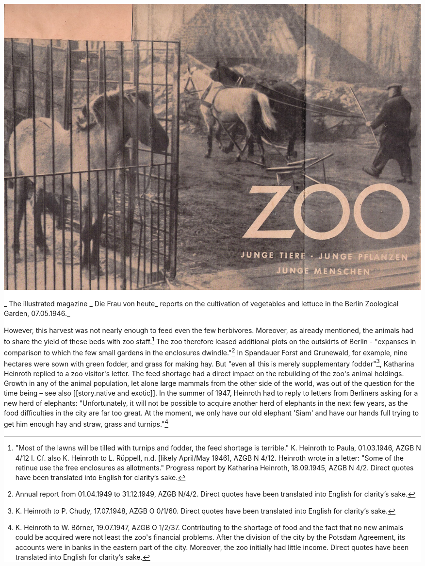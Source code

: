 ![Newspaper clipping. Headline: Zoo. young animals, young plants, young people. Photograph: Person with a plough, to which a dark and a light horse are harnessed. To the side, a small hoofed animal in a cage with bars.](images/mv/FrauVonHeute07051946AusschnittJPG.jpg)

<figcaption>

_ The illustrated magazine _ Die Frau von heute_ reports on the cultivation of vegetables and lettuce in the Berlin Zoological Garden, 07.05.1946._

</figcaption>

</figure>

However, this harvest was not nearly enough to feed even the few herbivores. Moreover, as already mentioned, the animals had to share the yield of these beds with zoo staff.[^7] The zoo therefore leased additional plots on the outskirts of Berlin - "expanses in comparison to which the few small gardens in the enclosures dwindle."[^8] In Spandauer Forst and Grunewald, for example, nine hectares were sown with green fodder, and grass for making hay. But "even all this is merely supplementary fodder"[^9], Katharina Heinroth replied to a zoo visitor's letter. The feed shortage had a direct impact on the rebuilding of the zoo's animal holdings. Growth in any of the animal population, let alone large mammals from the other side of the world, was out of the question for the time being – see also [[story.native and exotic]]. In the summer of 1947, Heinroth had to reply to letters from Berliners asking for a new herd of elephants: "Unfortunately, it will not be possible to acquire another herd of elephants in the next few years, as the food difficulties in the city are far too great. At the moment, we only have our old elephant 'Siam' and have our hands full trying to get him enough hay and straw, grass and turnips."[^10]


[^1]: In 1938, there were 3.715 animals; in 1944 there were still 1.700 animals. Cf. half-year report for supervisory board meeting of 10.08.1955, AZGB N 4/2.
[^2]: Progress report of the Zoological Garden from 03.05. to 23.05.1945, AZGB O 0/1/75.  
[^3]: K. Heinroth to Paula, 01.03.1946, AZGB N 4/12. Direct quotes have been translated into English for clarity’s sake.
[^4]: "Siam under house arrest. Winter preparations at the zoo". _Das Volk_, 04.11.1945. The conversion of open spaces for the cultivation of vegetables and potatoes was, as one might imagine, widespread. The garden of the Museum for Natural History was also reserved for growing vegetables for staff until 1949. Direct quotes have been translated into English for clarity’s sake.
[^5]: Cf. progress report of the Zoological Garden from 03.05. to 23.05.1945, AZGB O 0/1/75. As a result of the war, a large number of the animals was dead, and large parts of the zoo buildings were destroyed, which is why there were many open spaces after the debris was removed. Direct quotes have been translated into English for clarity’s sake.
[^6]: K. Heinroth to L. Rüppell, n.d. [likely April/May 1946], AZGB N 4/12. Cf. also the annual report of the park department of the Berlin Zoological Garden 1945: "The large elephant enclosure and the unoccupied areas in the ostrich pen and in front of the pheasant house cultivated with Jerusalem artichokes and beets. The two main promenades sowed with potatoes." Direct quotes have been translated into English for clarity’s sake.
[^7]: "Most of the lawns will be tilled with turnips and fodder, the feed shortage is terrible." K. Heinroth to Paula, 01.03.1946, AZGB N 4/12 I. Cf. also K. Heinroth to L. Rüppell, n.d. [likely April/May 1946], AZGB N 4/12. Heinroth wrote in a letter: "Some of the retinue use the free enclosures as allotments." Progress report by Katharina Heinroth, 18.09.1945, AZGB N 4/2. Direct quotes have been translated into English for clarity’s sake.
[^8]: Annual report from 01.04.1949 to 31.12.1949, AZGB N/4/2. Direct quotes have been translated into English for clarity’s sake.
[^9]: K. Heinroth to P. Chudy, 17.07.1948, AZGB O 0/1/60. Direct quotes have been translated into English for clarity’s sake.
[^10]: K. Heinroth to W. Börner, 19.07.1947, AZGB O 1/2/37. Contributing to the shortage of food and the fact that no new animals could be acquired were not least the zoo's financial problems. After the division of the city by the Potsdam Agreement, its accounts were in banks in the eastern part of the city. Moreover, the zoo initially had little income. Direct quotes have been translated into English for clarity’s sake.
[^11]: "Sorgen im Berliner Zoo". _Neue Zeit_, 18.09.1948. Direct quotes have been translated into English for clarity’s sake.
[^12]: "Der Zoo braucht dringend Hilfe". _Die Neue Zeitung_[München], 07.04.1949. Direct quotes have been translated into English for clarity’s sake.
[^13]: The magazine was initially published by the Allgemeiner Deutscher Verlag in East Berlin, until 1948, when the Demokratischer Frauenbund Deutschlands (DFD) – the democratic women’s association of Germany – took over the editorship until the journal was discontinued at the end of 1962. After that, by decision of the SED secretariat, the magazine was published by Deutscher Frauenverlag GmbH Berlin, and from 1953 by Verlag für die Frau, Leipzig. In 1963, the magazine _Für Dich_ became the successor to _Frau von heute_.
[^14]: "Zoo. Junge Tiere, junge Pflanzen, junge Menschen". _Die Frau von heute_, 07.05.1946. Direct quotes have been translated into English for clarity’s sake.
[^15]: This attitude was reversed in the 1950s, at the time of the world 'economic miracle', when it was claimed that: "Whoever wants to prove their love for the animal by satisfying its hunger should recall that the animal is not a recycling mechanism for those foods that have become inedible for human beings." "Falsche Tierliebe." _Gießener Anzeiger_, 16.04.1960. See also [[story.fütternVerboten]].
[^16]: K. Heinroth to the Haupternährungsamt of the city of Berlin, 06.08.1945, AZGB N 4/2.
[^17]: Cf. AZGB O 1/1/2. Direct quotes have been translated into English for clarity’s sake.
[^18]: Cf. magistrate of the city of Berlin, department for food and nutrition to the Zoological Garden Berlin, 17.11.1945, AZGB O 1/1/2.
[^19]: K. Heinroth to E. Mohr, 22.01.1946, AZGB N 4/12. Direct quotes have been translated into English for clarity’s sake.
[^20]: de Luce, Daniel. "Lebensmittelkarte 5 im Berliner Zoo". _Tägliche Rundschau_, 17.12.1946. Direct quotes have been translated into English for clarity’s sake.
[^21]: "Spinat oder Hirsche. Ein Frühlingsspaziergang durch den Berliner Zoo". _Der Tagesspiegel_, 03.04.1947. Direct quotes have been translated into English for clarity’s sake.
[^22]: Cf. _Verordnungsblatt (VOBl.) der Stadt Berlin 1945_, no. 1, July 1945: 5.
[^23]: "Einführung von Futtermittelkarten". _Verordnungsblatt (VOBl.) der Stadt Berlin 1945_, No. 7, 20.09.1945: 81.
[^24]: Cf. AZGB  O 1/2/42.
[^25]: Horticultural business F. Rauhut to K. Heinroth, 14.01.1947, AZGB O 1/2/42.
[^26]: M. Metzner to K. Heinroth, 09.04.1947, AZGB O 1/2/42. Direct quotes have been translated into English for clarity’s sake.
[^27]: H. Binck to the Zoological Garden Berlin, 16.11.1947, AZGB O 1/2/42.
[^28]: Progress report by Katharina Heinroth, 18.09.1945, AZGB N 4/2.
[^29]: File memo Katharina Heinroth, 19.03.1946, AZGB O 0/1/75. Direct quotes have been translated into English for clarity’s sake.
[^30]: When guinea pig breeding was being re-established, the zoo was "often forced to use guinea pigs as feed due to food scarcity". K. Heinroth to J. Roscher, 23.02.1947, AZGB O 1/2/42. On the threat of evacuation, cf. also K. Heinroth to K. Lorenz, 12.10.1948, AZGB N/4/12; K. Heinroth to E. Mohr, 28.02.1946, in: AZGB N 4/12.
[^31]: Between May and August 1945, the number of animals increased from 194 to 240, mainly due to the incorporation of animals from the Brumbach circus.
[^32]: Cf. Heinroth, Katharina. _Mit Faltern begann's. Mein Leben mit Tieren in Breslau, München und Berlin_. München: Kindler, 1979: 154-157. The Second World War had more or less severely destroyed many zoos throughout Europe. During the First and Second World Wars, moreover, troop units of the Reichswehr and the Wehrmacht captured animals in the conquered territories of Europe and handed them over to the zoological gardens of the Reich capital. In 1939, Lutz Heck also brought valuable show animals, including an elephant, from the Warsaw Zoo to German zoos. Cf. Szczygielska, Marianna. "Elephant Empire: Zoos and Colonial Encounters in Eastern Europe". _Cultural Studies_(2020): 1-22. https://doi.org/10.1080/09502386.2020.1780280; see also [[story.catching-animals]].
[^33]: K. Heinroth to the magistrate of the city of Berlin, department for food and nutrition, 20.03.1946, AZGB O 1/1/2. Cf. also K. Heinroth to the Allied commander of the city of Berlin, 15.05.1946, AZGB O 1/1/2. Direct quotes have been translated into English for clarity’s sake.
[^34]: "The last of Berlin’s pachyderms 'Siam' starved and half-froze to death in March last year." Cf. "Auf den Spuren des Elefanten". _Der Kurier_, 07.02.1948; and "'Siam' unter der Bandsäge." _Telegraf_, 21.03.1947. Direct quotes have been translated into English for clarity’s sake.
[^35]: Wöbse, Anna-Katharina, and Mieke Roscher. "Zootiere während des Zweiten Weltkrieges: London und Berlin 1939-1945". _WerkstattGeschichte_ 56 (2010): 44-62)
[^36]: K. Heinroth to W. Börner, 14.10.1947, AZGB O 1/2/42.
[^37]: C. Gutschmidt to K. Heinroth, 26.03.1947, AZGB O 1/2/37.
[^38]: Cf. K. Heinroth to E. Schmidt, 13.10.1948, AZGB O 0/1/274. Food shortages were already a central issue for people and zoo animals during the First World War. Especially in the so-called "Steckrübenwinter" – "turnip winter" – of 1916/17, it proved difficult to obtain grain and potato products, which caused riots and looting in many German cities. The notion that animals were competing with humans for food led to the instigation of mass slaughtering, which ultimately tended to exacerbate the situation. Cf. Klothmann, Nastasja. _Gefühlswelten im Zoo: Eine Emotionsgeschichte 1900-1945_. Bielefeld: transcript, 2015. Direct quotes have been translated into English for clarity’s sake.
[^39]: K. Heinroth to E. Schmidt, 13.10.1948, AZGB O 0/1/274.
[^40]: K. Heinroth to E. Mohr, 22.01.1946, AZGB N/4/12.
[^41]: K. Heinroth to U. Bergman, 07.03.1950, AZGB N 4/12. Cf. also AZGB O 1/1/1.
[^1]: Im Jahr 1938 waren es 3.715 Tiere; 1944 waren es noch 1.700 Tiere. Vgl. Halbjahresbericht für Aufsichtsratssitzung vom 10.08.1955, AZGB N 4/2.
[^2]: Tätigkeitsbericht des Zoologischen Gartens vom 03.05. bis 23.05.1945, AZGB O 0/1/75.  
[^3]: K. Heinroth an Paula, 01.03.1946, AZGB N 4/12.
[^4]: "Siam erhält Stubenarrest. Wintervorbereitungen im Zoo". _Das Volk_, 04.11.1945. Die Umnutzung von Freiflächen zum Anbau von Gemüse und Kartoffeln war, wie man sich vorstellen kann, weit verbreitet. Auch der Garten des Museums für Naturkunde war bis 1949 für den Gemüseanbau für die Mitarbeiter\*innen reserviert.
[^5]: Vgl. Tätigkeitsbericht des Zoologischen Gartens vom 03.05. bis 23.05.1945, AZGB O 0/1/75. Als Folgen des Krieges waren ein Großteil der Tiere tot und große Teile der Bebauung im Zoo zerstört, weshalb nach der Enttrümmerung viele Freiflächen entstanden. 
[^6]: K. Heinroth an L. Rüppell, o.D. [vermutlich April/Mai 1946], AZGB N 4/12. Vgl. auch Jahresbericht der Parkabteilung des Zoologischen Gartens Berlin 1945: "Das grosse Elefantengehege und die unbesetzten Gehege im Straussenhaus und vor der Fasanerie mit Topinambur und Futterrüben bebaut. Die beiden Hauptpromenaden mit Kartoffen bebaut."
[^7]: "Die meisten Rasenflächen werden mit Rüben und Futtermitteln bestellt werden, die Futtermittelnot ist furchtbar." K. Heinroth an Paula, 01.03.1946, AZGB N 4/12 I. Vgl. auch K. Heinroth an L. Rüppell, o.D. [vermutlich April/Mai 1946], AZGB N 4/12. In einem Brief schrieb Heinroth: "Ein Teil der Gefolgschaft nutzt die freien Gehege als Schrebergärten." Tätigkeitsbericht von Katharina Heinroth, 18.09.1945, AZGB N 4/2.
[^8]: Geschäftsbericht vom 01.04.-31.12.1949, AZGB N/4/2.
[^9]: K. Heinroth an P. Chudy, 17.07.1948, AZGB O 0/1/60.
[^10]: K. Heinroth an W. Börner, 19.07.1947, AZGB O 1/2/37. Zur Futtermittelknappheit und der Tatsache, dass keine neuen Tiere erworben werden konnten, trugen nicht zuletzt die finanziellen Probleme des Zoos bei. Nach der Teilung der Stadt durch das Potsdamer Abkommen befanden sich seine Konten bei Banken im Ostteil der Stadt. Außerdem konnte der Zoo zunächst wenig Einnahmen verzeichnen.
[^11]: "Sorgen im Berliner Zoo". _Neue Zeit_, 18.09.1948.
[^12]: "Der Zoo braucht dringend Hilfe". _Die Neue Zeitung_[München], 07.04.1949.
[^13]: Die Zeitschrift erschien zunächst im Allgemeinen Deutschen Verlag in Ost-Berlin, bis 1948 der Demokratische Frauenbund Deutschlands (DFD) die Herausgeberschaft bis zur Einstellung der Zeitschrift Ende 1962 übernahm. Danach erschien die Zeitschrift auf Beschluss des SED-Sekretariats im Deutschen Frauenverlag GmbH Berlin und ab 1953 im Verlag für die Frau, Leipzig. 1963 wurde die Illustrierte _Für Dich_ Nachfolgerin der _Frau von heute_.
[^14]: "Zoo. Junge Tiere, junge Pflanzen, junge Menschen". _Die Frau von heute_, 07.05.1946.
[^15]: Diese Einstellung verkehrte sich in den 1950er Jahren, zur Zeit des Weltwirtschaftswunders, als es hieß: "Wer seine Liebe zum Tier dadurch beweisen will, daß er dessen Hunger stillt, sollte daran denken, daß das Tier nicht die Verwertungsstelle für jene Nahrungsmittel ist, die für einen Menschen ungenießbar geworden sind." "Falsche Tierliebe". _Gießener Anzeiger_, 16.04.1960. Siehe auch [[story.fütternVerboten]].
[^16]: K. Heinroth an das Haupternährungsamt der Stadt Berlin, 06.08.1945, AZGB N 4/2.
[^17]: Vgl. AZGB O 1/1/2. 
[^18]: Vgl. Magistrat der Stadt Berlin, Abteilung für Ernährung an den Zoologischen Garten Berlin, 17.11.1945, AZGB O 1/1/2.
[^19]: K. Heinroth an E. Mohr, 22.01.1946, AZGB N 4/12.
[^20]: de Luce, Daniel. "Lebensmittelkarte 5 im Berliner Zoo". _Tägliche Rundschau_, 17.12.1946.
[^21]: "Spinat oder Hirsche. Ein Frühlingsspaziergang durch den Berliner Zoo". _Der Tagesspiegel_, 03.04.1947.
[^22]: Vgl. _Verordnungsblatt (VOBl.) der Stadt Berlin 1945_, Nr. 1, Juli 1945: 5.
[^23]: "Einführung von Futtermittelkarten". _Verordnungsblatt (VOBl.) der Stadt Berlin 1945_, Nr. 7, 20.09.1945: 81.
[^24]: Vgl. AZGB  O 1/2/42.
[^25]: Gartenbau F. Rauhut an K. Heinroth, 14.01.1947, AZGB O 1/2/42.
[^26]: M. Metzner an K. Heinroth, 09.04.1947, AZGB O 1/2/42.
[^27]: H. Binck an den Zoologischen Garten Berlin, 16.11.1947, AZGB O 1/2/42.
[^28]: Tätigkeitsbericht von Katharina Heinroth, 18.09.1945, AZGB N 4/2.
[^29]: Aktennotiz Katharina Heinroth, 19.03.1946, AZGB O 0/1/75.
[^30]: Als die Meerschweinchenzucht wieder im Aufbau war, blieb der Zoo "öfter gezwungen, aus Futterknappheit Meerschweinchen zu verfüttern". K. Heinroth an J. Roscher, 23.02.1947, AZGB O 1/2/42. Zur drohenden Evakuierung vgl. auch K. Heinroth an K. Lorenz, 12.10.1948, AZGB N/4/12; K. Heinroth an E. Mohr, 28.02.1946, in: AZGB N 4/12.
[^31]: Zwischen Mai und August 1945 stieg der Tierbestand von 194 auf 240 Stück, vor allem durch die Aufnahme von Tieren aus dem Zirkus Brumbach.
[^32]: Vgl. Heinroth, Katharina. _Mit Faltern begann's. Mein Leben mit Tieren in Breslau, München und Berlin_. München: Kindler, 1979: 154-157. Der Zweite Weltkrieg hatte in ganz Europa viele Gebäude und Gehege in Zoos mehr oder weniger schwer zerstört. Während des Ersten und Zweiten Weltkrieges haben außerdem Truppenverbände der Reichswehr und der Wehrmacht Tiere in den eroberten Gebieten Europas gefangen und dem Zoologischen Garten der Reichshauptstadt übergeben. 1939 brachte Lutz Heck außerdem wertvolle Schautiere, darunter einen Elefanten, aus dem Warschauer Zoo für deutsche Zoos. Vgl. Szczygielska, Marianna. "Elephant Empire: Zoos and Colonial Encounters in Eastern Europe". _Cultural Studies_(2020): 1-22. https://doi.org/10.1080/09502386.2020.1780280; siehe auch [[story.Catching Animals]].
[^33]: K. Heinroth an den Magistrat der Stadt Berlin, Abteilung für Ernährung, 20.03.1946, AZGB O 1/1/2. Vgl. auch K. Heinroth an die Alliierte Kommandantur der Stadt Berlin, 15.05.1946, AZGB O 1/1/2. 
[^34]: "Verhungert und halb erfroren war im März vergangenen Jahres 'Siam', der letzte der Berliner Dickhäuter." Vgl. "Auf den Spuren des Elefanten". _Der Kurier_, 07.02.1948;  sowie "'Siam' unter der Bandsäge." _Telegraf_, 21.03.1947.
[^35]: Wöbse, Anna-Katharina, und Mieke Roscher. "Zootiere während des Zweiten Weltkrieges: London und Berlin 1939-1945". _WerkstattGeschichte_ 56 (2010): 44-62)
[^36]: K. Heinroth an W. Börner, 14.10.1947, AZGB O 1/2/42.
[^37]: C. Gutschmidt an K. Heinroth, 26.03.1947, AZGB O 1/2/37.
[^38]: Vgl. K. Heinroth an E. Schmidt, 13.10.1948, AZGB O 0/1/274. Der Nahrungsmittelmangel war bereits im Ersten Weltkrieg ein zentrales Thema für die Menschen wie auch für die Zootiere. Besonders im sogenannten "Steckrübenwinter" 1916/17 gestaltete es sich schwierig, Getreide und Kartoffelprodukte zu erhalten, was in vielen deutschen Städten für Unruhen und Plünderungen sorgte. Die Vorstellung, Tiere seien ein Nahrungskonkurrent des Menschen führte zur Veranlassung von Massenschlachtungen, die letztendlich die Situation aber eher verschlechterten. Vgl. Klothmann, Nastasja. _Gefühlswelten im Zoo: Eine Emotionsgeschichte 1900-1945_. Bielefeld: transcript, 2015.
[^39]: K. Heinroth an E. Schmidt, 13.10.1948, AZGB O 0/1/274.
[^40]: K. Heinroth an E. Mohr, 22.01.1946, AZGB N/4/12.
[^41]: K. Heinroth an U. Bergman, 07.03.1950, AZGB N 4/12. Vgl. auch AZGB O 1/1/1.